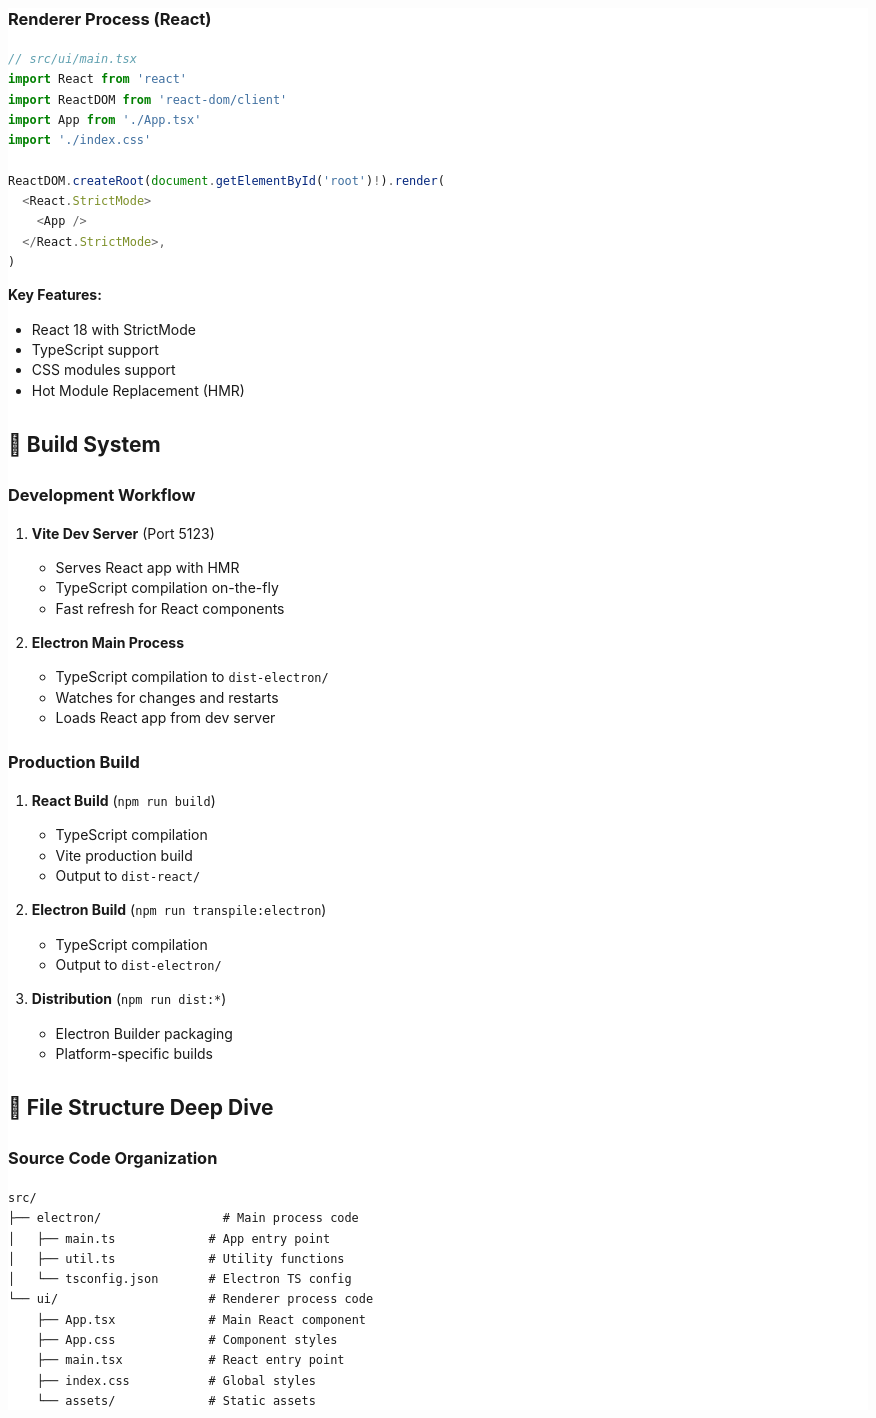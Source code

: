### Renderer Process (React)
```typescript
// src/ui/main.tsx
import React from 'react'
import ReactDOM from 'react-dom/client'
import App from './App.tsx'
import './index.css'

ReactDOM.createRoot(document.getElementById('root')!).render(
  <React.StrictMode>
    <App />
  </React.StrictMode>,
)
```

**Key Features:**
- React 18 with StrictMode
- TypeScript support
- CSS modules support
- Hot Module Replacement (HMR)

## 🔧 Build System

### Development Workflow
1. **Vite Dev Server** (Port 5123)
   - Serves React app with HMR
   - TypeScript compilation on-the-fly
   - Fast refresh for React components

2. **Electron Main Process**
   - TypeScript compilation to `dist-electron/`
   - Watches for changes and restarts
   - Loads React app from dev server

### Production Build
1. **React Build** (`npm run build`)
   - TypeScript compilation
   - Vite production build
   - Output to `dist-react/`

2. **Electron Build** (`npm run transpile:electron`)
   - TypeScript compilation
   - Output to `dist-electron/`

3. **Distribution** (`npm run dist:*`)
   - Electron Builder packaging
   - Platform-specific builds

## 📁 File Structure Deep Dive

### Source Code Organization
```
src/
├── electron/                 # Main process code
│   ├── main.ts             # App entry point
│   ├── util.ts             # Utility functions
│   └── tsconfig.json       # Electron TS config
└── ui/                     # Renderer process code
    ├── App.tsx             # Main React component
    ├── App.css             # Component styles
    ├── main.tsx            # React entry point
    ├── index.css           # Global styles
    └── assets/             # Static assets
```
